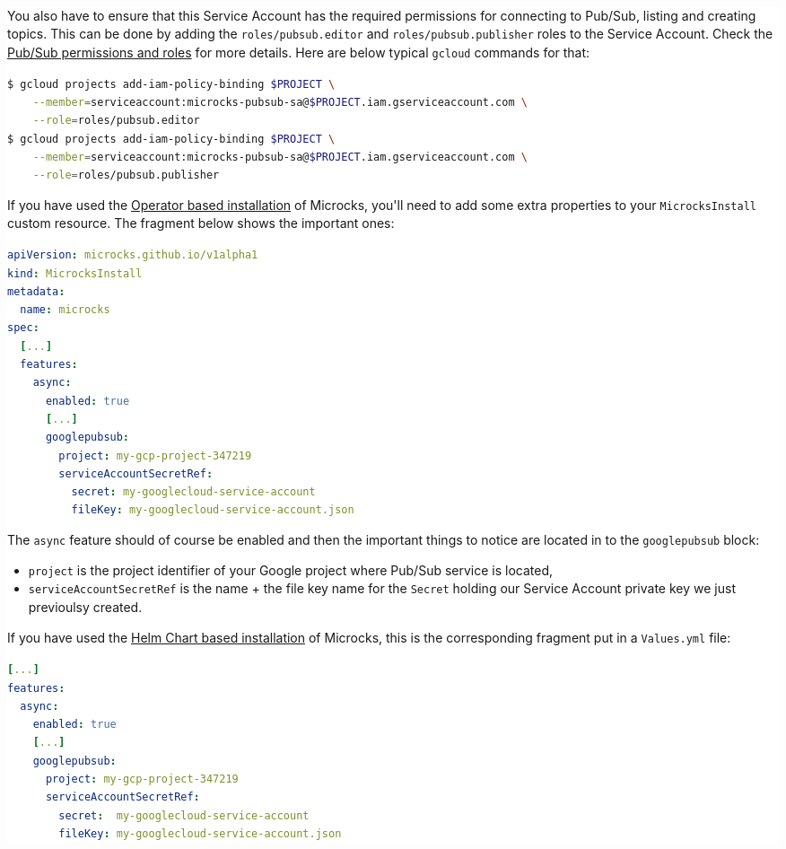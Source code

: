 You also have to ensure that this Service Account has the required permissions for connecting to Pub/Sub, listing and creating topics. This can be done by adding the `roles/pubsub.editor` and `roles/pubsub.publisher` roles to the Service Account. Check the [Pub/Sub permissions and roles](https://cloud.google.com/pubsub/docs/access-control#permissions_and_roles) for more details. Here are below typical `gcloud` commands for that:

```sh
$ gcloud projects add-iam-policy-binding $PROJECT \
    --member=serviceaccount:microcks-pubsub-sa@$PROJECT.iam.gserviceaccount.com \
    --role=roles/pubsub.editor
$ gcloud projects add-iam-policy-binding $PROJECT \
    --member=serviceaccount:microcks-pubsub-sa@$PROJECT.iam.gserviceaccount.com \
    --role=roles/pubsub.publisher
```

If you have used the [Operator based installation](../../installing/operator) of Microcks, you'll need to add some extra properties to your `MicrocksInstall` custom resource. The fragment below shows the important ones:

```yaml
apiVersion: microcks.github.io/v1alpha1
kind: MicrocksInstall
metadata:
  name: microcks
spec:
  [...]
  features:
    async:
      enabled: true
      [...]
      googlepubsub:
        project: my-gcp-project-347219
        serviceAccountSecretRef:
          secret: my-googlecloud-service-account
          fileKey: my-googlecloud-service-account.json
```

The `async` feature should of course be enabled and then the important things to notice are located in to the `googlepubsub` block:

* `project` is the project identifier of your Google project where Pub/Sub service is located,
* `serviceAccountSecretRef` is the name + the file key name for the `Secret` holding our Service Account private key we just previoulsy created.

If you have used the [Helm Chart based installation](../../installing/kubernetes) of Microcks, this is the corresponding fragment put in a `Values.yml` file:

```yaml
[...]
features:
  async:
    enabled: true
    [...]
    googlepubsub:
      project: my-gcp-project-347219
      serviceAccountSecretRef:
        secret:  my-googlecloud-service-account
        fileKey: my-googlecloud-service-account.json
```
